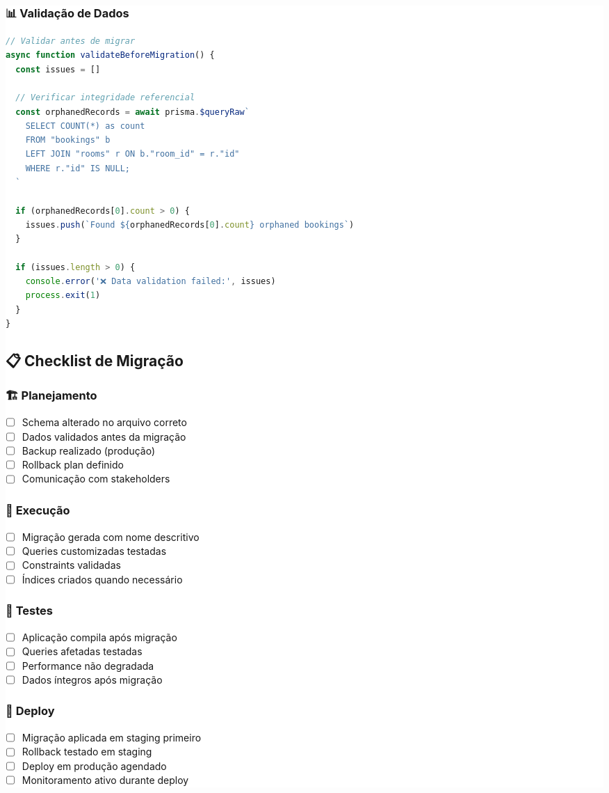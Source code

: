 ### **📊 Validação de Dados**
```typescript
// Validar antes de migrar
async function validateBeforeMigration() {
  const issues = []

  // Verificar integridade referencial
  const orphanedRecords = await prisma.$queryRaw`
    SELECT COUNT(*) as count
    FROM "bookings" b
    LEFT JOIN "rooms" r ON b."room_id" = r."id"
    WHERE r."id" IS NULL;
  `

  if (orphanedRecords[0].count > 0) {
    issues.push(`Found ${orphanedRecords[0].count} orphaned bookings`)
  }

  if (issues.length > 0) {
    console.error('❌ Data validation failed:', issues)
    process.exit(1)
  }
}
```

## 📋 **Checklist de Migração**

### 🏗️ **Planejamento**
- [ ] Schema alterado no arquivo correto
- [ ] Dados validados antes da migração
- [ ] Backup realizado (produção)
- [ ] Rollback plan definido
- [ ] Comunicação com stakeholders

### 🔧 **Execução**
- [ ] Migração gerada com nome descritivo
- [ ] Queries customizadas testadas
- [ ] Constraints validadas
- [ ] Índices criados quando necessário

### 🧪 **Testes**
- [ ] Aplicação compila após migração
- [ ] Queries afetadas testadas
- [ ] Performance não degradada
- [ ] Dados íntegros após migração

### 🚀 **Deploy**
- [ ] Migração aplicada em staging primeiro
- [ ] Rollback testado em staging
- [ ] Deploy em produção agendado
- [ ] Monitoramento ativo durante deploy
